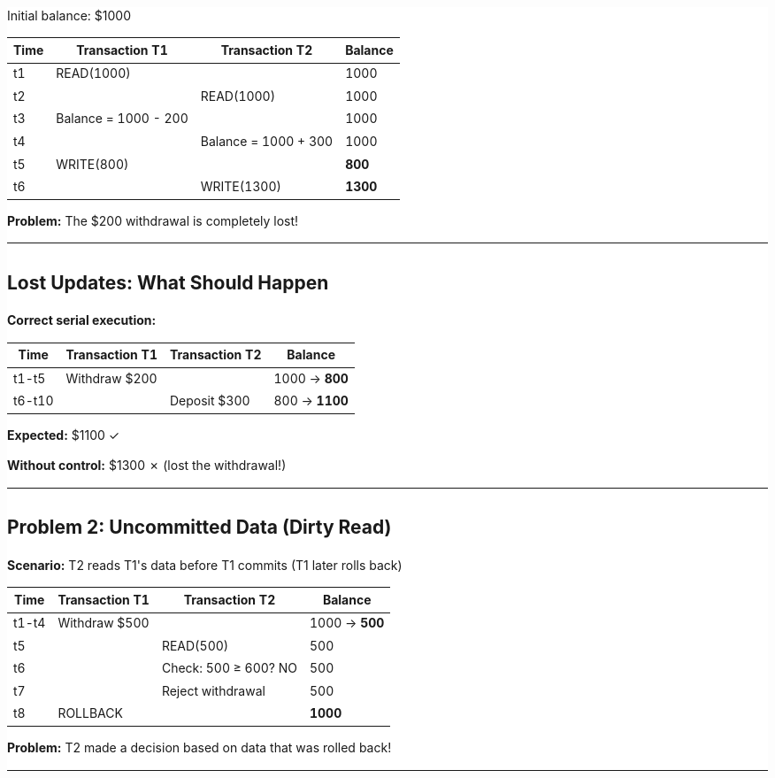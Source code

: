 Initial balance: $1000

| Time | Transaction T1 | Transaction T2 | Balance |
|------|---------------|----------------|---------|
| t1 | READ(1000) | | 1000 |
| t2 | | READ(1000) | 1000 |
| t3 | Balance = 1000 - 200 | | 1000 |
| t4 | | Balance = 1000 + 300 | 1000 |
| t5 | WRITE(800) | | **800** |
| t6 | | WRITE(1300) | **1300** |

**Problem:** The $200 withdrawal is completely lost!

---

## Lost Updates: What Should Happen

**Correct serial execution:**

| Time | Transaction T1 | Transaction T2 | Balance |
|------|---------------|----------------|---------|
| t1-t5 | Withdraw $200 | | 1000 → **800** |
| t6-t10 | | Deposit $300 | 800 → **1100** |

**Expected:** $1100 ✓

**Without control:** $1300 ✗ (lost the withdrawal!)

---

## Problem 2: Uncommitted Data (Dirty Read)

**Scenario:** T2 reads T1's data before T1 commits (T1 later rolls back)

| Time | Transaction T1 | Transaction T2 | Balance |
|------|---------------|----------------|---------|
| t1-t4 | Withdraw $500 | | 1000 → **500** |
| t5 | | READ(500) | 500 |
| t6 | | Check: 500 ≥ 600? NO | 500 |
| t7 | | Reject withdrawal | 500 |
| t8 | ROLLBACK | | **1000** |

**Problem:** T2 made a decision based on data that was rolled back!

---
